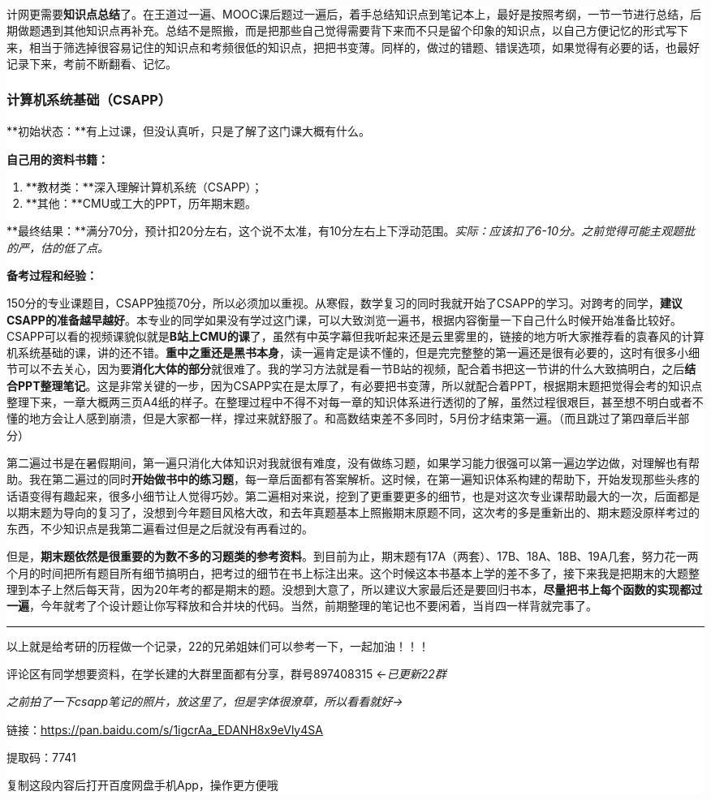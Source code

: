 计网更需要**知识点总结**了。在王道过一遍、MOOC课后题过一遍后，着手总结知识点到笔记本上，最好是按照考纲，一节一节进行总结，后期做题遇到其他知识点再补充。总结不是照搬，而是把那些自己觉得需要背下来而不只是留个印象的知识点，以自己方便记忆的形式写下来，相当于筛选掉很容易记住的知识点和考频很低的知识点，把把书变薄。同样的，做过的错题、错误选项，如果觉得有必要的话，也最好记录下来，考前不断翻看、记忆。

### 计算机系统基础（CSAPP）

**初始状态：**有上过课，但没认真听，只是了解了这门课大概有什么。

**自己用的资料书籍：**

1.  **教材类：**深入理解计算机系统（CSAPP）；
2.  **其他：**CMU或工大的PPT，历年期末题。

**最终结果：**满分70分，预计扣20分左右，这个说不太准，有10分左右上下浮动范围。*实际：应该扣了6-10分。之前觉得可能主观题批的严，估的低了点。*

**备考过程和经验：**

150分的专业课题目，CSAPP独揽70分，所以必须加以重视。从寒假，数学复习的同时我就开始了CSAPP的学习。对跨考的同学，**建议CSAPP的准备越早越好**。本专业的同学如果没有学过这门课，可以大致浏览一遍书，根据内容衡量一下自己什么时候开始准备比较好。CSAPP可以看的视频课貌似就是**B站上CMU的课**了，虽然有中英字幕但我听起来还是云里雾里的，链接的地方听大家推荐看的袁春风的计算机系统基础的课，讲的还不错。**重中之重还是黑书本身**，读一遍肯定是读不懂的，但是完完整整的第一遍还是很有必要的，这时有很多小细节可以不去关心，因为要**消化大体的部分**就很难了。我的学习方法就是看一节B站的视频，配合着书把这一节讲的什么大致搞明白，之后**结合PPT整理笔记**。这是非常关键的一步，因为CSAPP实在是太厚了，有必要把书变薄，所以就配合着PPT，根据期末题把觉得会考的知识点整理下来，一章大概两三页A4纸的样子。在整理过程中不得不对每一章的知识体系进行透彻的了解，虽然过程很艰巨，甚至想不明白或者不懂的地方会让人感到崩溃，但是大家都一样，撑过来就舒服了。和高数结束差不多同时，5月份才结束第一遍。（而且跳过了第四章后半部分）

第二遍过书是在暑假期间，第一遍只消化大体知识对我就很有难度，没有做练习题，如果学习能力很强可以第一遍边学边做，对理解也有帮助。我在第二遍过的同时**开始做书中的练习题**，每一章后面都有答案解析。这时候，在第一遍知识体系构建的帮助下，开始发现那些头疼的话语变得有趣起来，很多小细节让人觉得巧妙。第二遍相对来说，挖到了更重要更多的细节，也是对这次专业课帮助最大的一次，后面都是以期末题为导向的复习了，没想到今年题目风格大改，和去年真题基本上照搬期末原题不同，这次考的多是重新出的、期末题没原样考过的东西，不少知识点是我第二遍看过但是之后就没有再看过的。

但是，**期末题依然是很重要的为数不多的习题类的参考资料**。到目前为止，期末题有17A（两套）、17B、18A、18B、19A几套，努力花一两个月的时间把所有题目所有细节搞明白，把考过的细节在书上标注出来。这个时候这本书基本上学的差不多了，接下来我是把期末的大题整理到本子上然后每天背，因为20年考的都是期末的题。没想到大意了，所以建议大家最后还是要回归书本，**尽量把书上每个函数的实现都过一遍**，今年就考了个设计题让你写释放和合并块的代码。当然，前期整理的笔记也不要闲着，当肖四一样背就完事了。

------

以上就是给考研的历程做一个记录，22的兄弟姐妹们可以参考一下，一起加油！！！

评论区有同学想要资料，在学长建的大群里面都有分享，群号897408315 ←*已更新22群*

*之前拍了一下csapp笔记的照片，放这里了，但是字体很潦草，所以看看就好→*

链接：https://pan.baidu.com/s/1igcrAa_EDANH8x9eVly4SA 

提取码：7741 

复制这段内容后打开百度网盘手机App，操作更方便哦